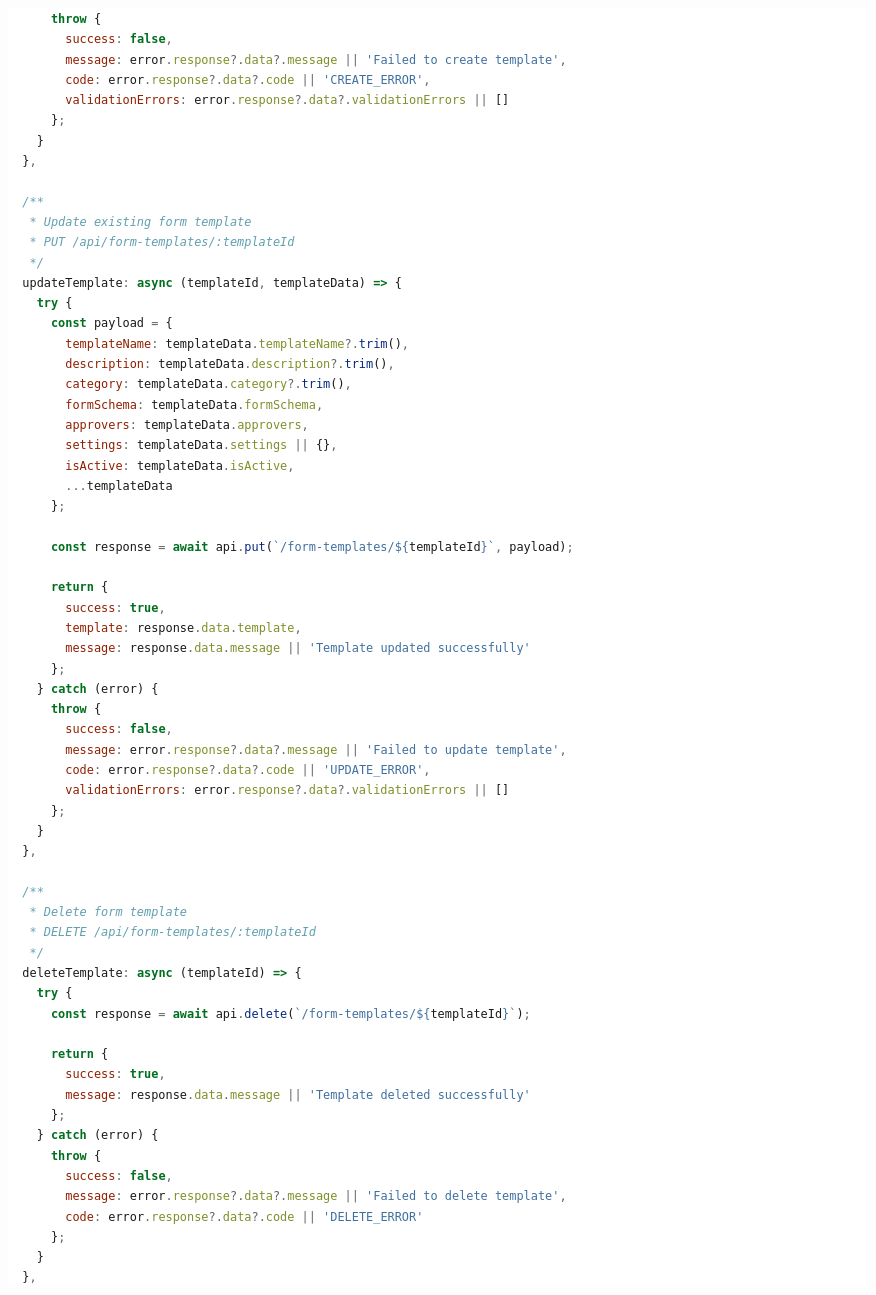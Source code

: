 ```javascript
      throw {
        success: false,
        message: error.response?.data?.message || 'Failed to create template',
        code: error.response?.data?.code || 'CREATE_ERROR',
        validationErrors: error.response?.data?.validationErrors || []
      };
    }
  },

  /**
   * Update existing form template
   * PUT /api/form-templates/:templateId
   */
  updateTemplate: async (templateId, templateData) => {
    try {
      const payload = {
        templateName: templateData.templateName?.trim(),
        description: templateData.description?.trim(),
        category: templateData.category?.trim(),
        formSchema: templateData.formSchema,
        approvers: templateData.approvers,
        settings: templateData.settings || {},
        isActive: templateData.isActive,
        ...templateData
      };

      const response = await api.put(`/form-templates/${templateId}`, payload);
      
      return {
        success: true,
        template: response.data.template,
        message: response.data.message || 'Template updated successfully'
      };
    } catch (error) {
      throw {
        success: false,
        message: error.response?.data?.message || 'Failed to update template',
        code: error.response?.data?.code || 'UPDATE_ERROR',
        validationErrors: error.response?.data?.validationErrors || []
      };
    }
  },

  /**
   * Delete form template
   * DELETE /api/form-templates/:templateId
   */
  deleteTemplate: async (templateId) => {
    try {
      const response = await api.delete(`/form-templates/${templateId}`);
      
      return {
        success: true,
        message: response.data.message || 'Template deleted successfully'
      };
    } catch (error) {
      throw {
        success: false,
        message: error.response?.data?.message || 'Failed to delete template',
        code: error.response?.data?.code || 'DELETE_ERROR'
      };
    }
  },
```